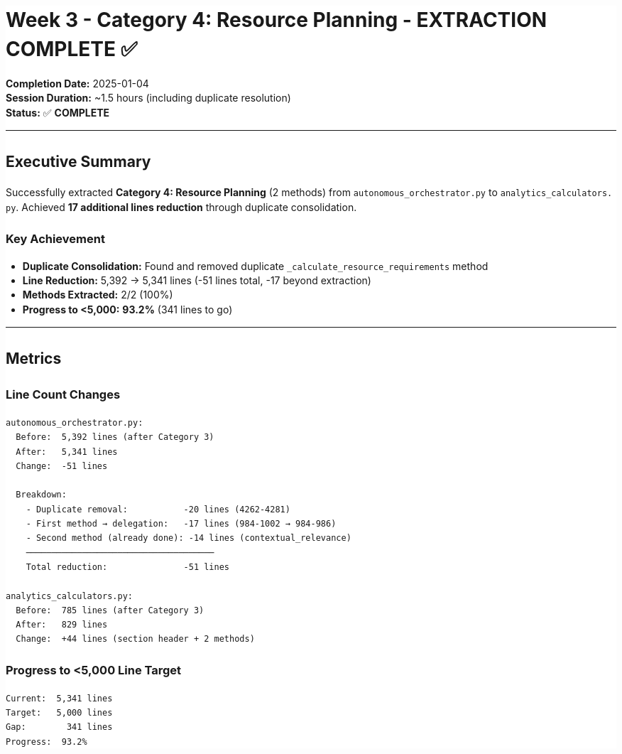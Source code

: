 # Week 3 - Category 4: Resource Planning - EXTRACTION COMPLETE ✅

**Completion Date:** 2025-01-04  
**Session Duration:** ~1.5 hours (including duplicate resolution)  
**Status:** ✅ **COMPLETE**

---

## Executive Summary

Successfully extracted **Category 4: Resource Planning** (2 methods) from `autonomous_orchestrator.py` to `analytics_calculators.py`. Achieved **17 additional lines reduction** through duplicate consolidation.

### Key Achievement

- **Duplicate Consolidation:** Found and removed duplicate `_calculate_resource_requirements` method
- **Line Reduction:** 5,392 → 5,341 lines (-51 lines total, -17 beyond extraction)
- **Methods Extracted:** 2/2 (100%)
- **Progress to <5,000:** **93.2%** (341 lines to go)

---

## Metrics

### Line Count Changes

```
autonomous_orchestrator.py:
  Before:  5,392 lines (after Category 3)
  After:   5,341 lines
  Change:  -51 lines

  Breakdown:
    - Duplicate removal:           -20 lines (4262-4281)
    - First method → delegation:   -17 lines (984-1002 → 984-986)
    - Second method (already done): -14 lines (contextual_relevance)
    ─────────────────────────────────────
    Total reduction:               -51 lines

analytics_calculators.py:
  Before:  785 lines (after Category 3)
  After:   829 lines
  Change:  +44 lines (section header + 2 methods)
```

### Progress to <5,000 Line Target

```
Current:  5,341 lines
Target:   5,000 lines
Gap:        341 lines
Progress:  93.2%
```
